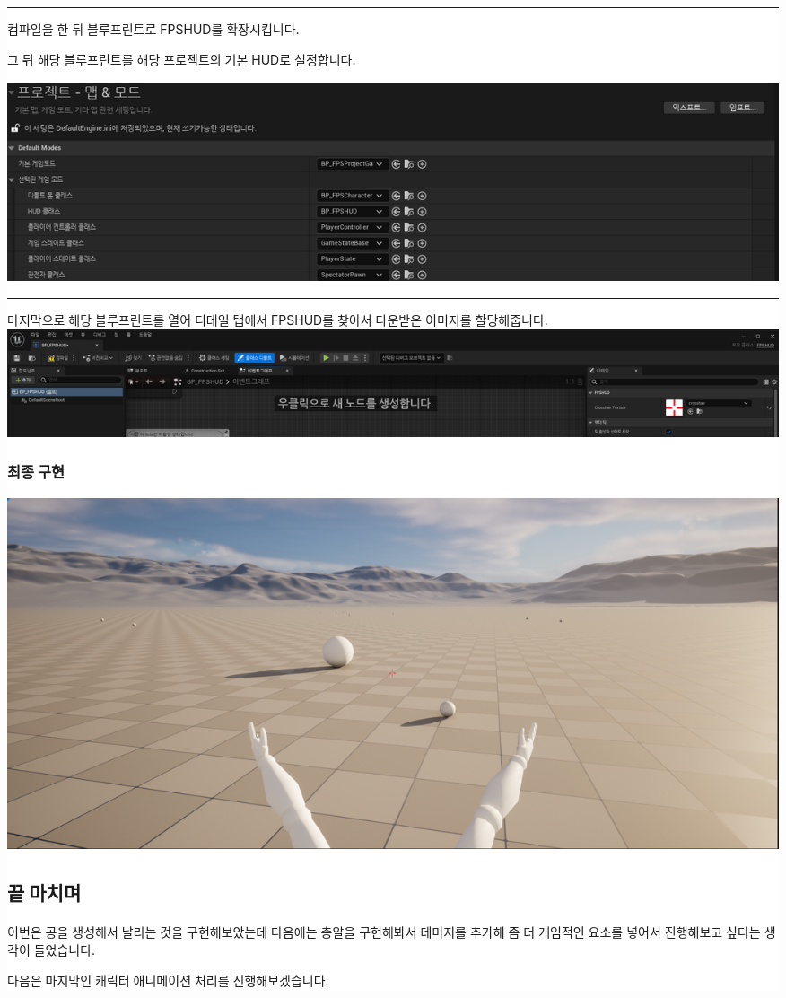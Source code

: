 
---

컴파일을 한 뒤 블루프린트로 FPSHUD를 확장시킵니다.

그 뒤 해당 블루프린트를 해당 프로젝트의 기본 HUD로 설정합니다.

![TEXT](/Assets/Images/Unreal/실습/FPSProject/3/11.png)

---

마지막으로 해당 블루프린트를 열어 디테일 탭에서 FPSHUD를 찾아서 다운받은 이미지를 할당해줍니다.
![TEXT](/Assets/Images/Unreal/실습/FPSProject/3/12.png)

### 최종 구현

![TEXT](/Assets/Images/Unreal/실습/FPSProject/3/13.png)

## 끝 마치며

이번은 공을 생성해서 날리는 것을 구현해보았는데 다음에는 총알을 구현해봐서 데미지를 추가해 좀 더 게임적인 요소를 넣어서 진행해보고 싶다는 생각이 들었습니다.

다음은 마지막인 캐릭터 애니메이션 처리를 진행해보겠습니다.
